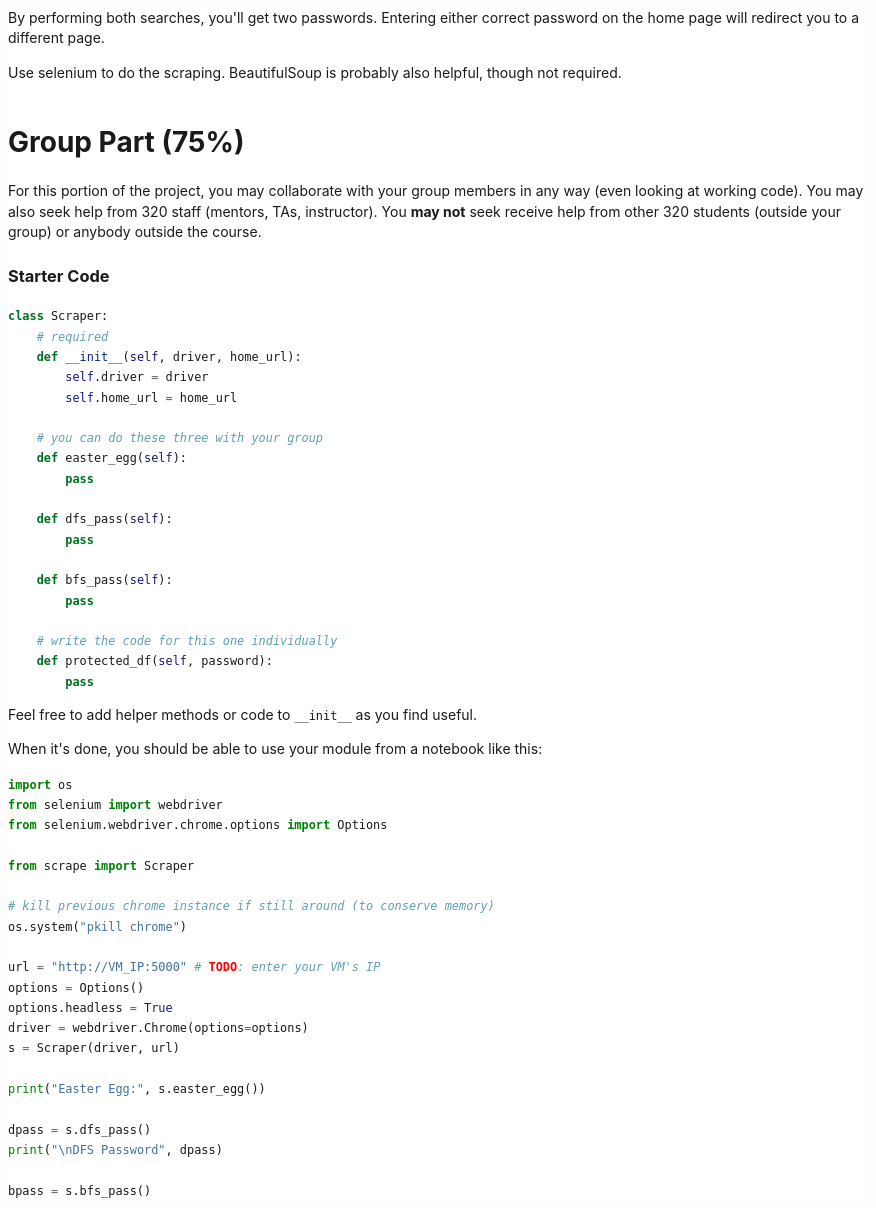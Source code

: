By performing both searches, you'll get two passwords.  Entering
either correct password on the home page will redirect you to a
different page.

Use selenium to do the scraping.  BeautifulSoup is probably also
helpful, though not required.

# Group Part (75%)

For this portion of the project, you may collaborate with your group
members in any way (even looking at working code).  You may also seek
help from 320 staff (mentors, TAs, instructor).  You <b>may not</b>
seek receive help from other 320 students (outside your group) or
anybody outside the course.

### Starter Code

```python
class Scraper:
    # required
    def	__init__(self, driver, home_url):
        self.driver = driver
        self.home_url =	home_url

    # you can do these three with your group
    def easter_egg(self):
        pass

    def dfs_pass(self):
        pass

    def bfs_pass(self):
        pass

    # write the code for this one individually
    def protected_df(self, password):
        pass
```

Feel free to add helper methods or code to `__init__` as you find useful.

When it's done, you should be able to use your module from a notebook like this:

```python
import os
from selenium import webdriver
from selenium.webdriver.chrome.options import Options

from scrape import Scraper

# kill previous chrome instance if still around (to conserve memory)
os.system("pkill chrome")

url = "http://VM_IP:5000" # TODO: enter your VM's IP
options = Options()
options.headless = True
driver = webdriver.Chrome(options=options)
s = Scraper(driver, url)

print("Easter Egg:", s.easter_egg())

dpass = s.dfs_pass()
print("\nDFS Password", dpass)

bpass = s.bfs_pass()
```